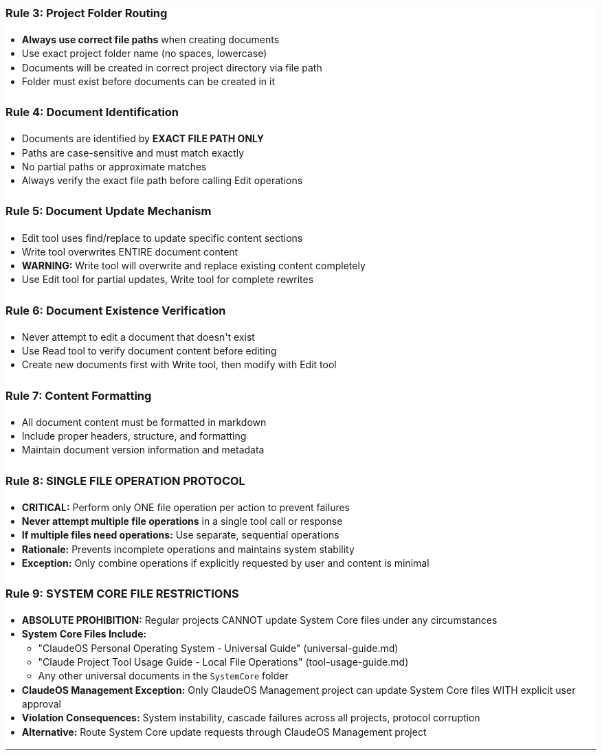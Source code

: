 ### Rule 3: Project Folder Routing
- **Always use correct file paths** when creating documents
- Use exact project folder name (no spaces, lowercase)
- Documents will be created in correct project directory via file path
- Folder must exist before documents can be created in it

### Rule 4: Document Identification  
- Documents are identified by **EXACT FILE PATH ONLY**  
- Paths are case-sensitive and must match exactly  
- No partial paths or approximate matches  
- Always verify the exact file path before calling Edit operations

### Rule 5: Document Update Mechanism  
- Edit tool uses find/replace to update specific content sections
- Write tool overwrites ENTIRE document content  
- **WARNING:** Write tool will overwrite and replace existing content completely
- Use Edit tool for partial updates, Write tool for complete rewrites

### Rule 6: Document Existence Verification  
- Never attempt to edit a document that doesn't exist  
- Use Read tool to verify document content before editing
- Create new documents first with Write tool, then modify with Edit tool

### Rule 7: Content Formatting  
- All document content must be formatted in markdown  
- Include proper headers, structure, and formatting  
- Maintain document version information and metadata

### Rule 8: SINGLE FILE OPERATION PROTOCOL
- **CRITICAL:** Perform only ONE file operation per action to prevent failures
- **Never attempt multiple file operations** in a single tool call or response
- **If multiple files need operations:** Use separate, sequential operations
- **Rationale:** Prevents incomplete operations and maintains system stability
- **Exception:** Only combine operations if explicitly requested by user and content is minimal

### Rule 9: SYSTEM CORE FILE RESTRICTIONS
- **ABSOLUTE PROHIBITION:** Regular projects CANNOT update System Core files under any circumstances
- **System Core Files Include:**
  - "ClaudeOS Personal Operating System - Universal Guide" (universal-guide.md)
  - "Claude Project Tool Usage Guide - Local File Operations" (tool-usage-guide.md)
  - Any other universal documents in the `SystemCore` folder
- **ClaudeOS Management Exception:** Only ClaudeOS Management project can update System Core files WITH explicit user approval
- **Violation Consequences:** System instability, cascade failures across all projects, protocol corruption
- **Alternative:** Route System Core update requests through ClaudeOS Management project

---
